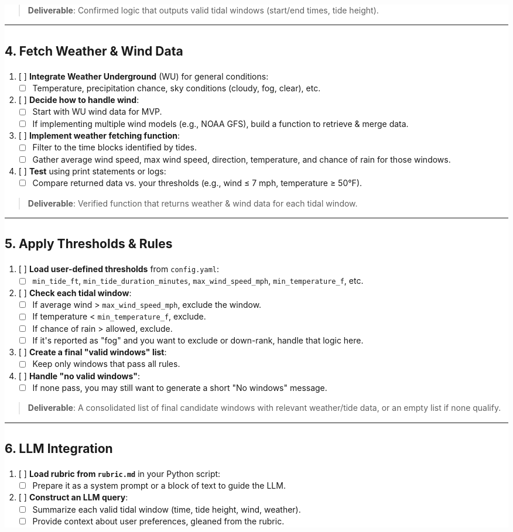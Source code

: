> **Deliverable**: Confirmed logic that outputs valid tidal windows (start/end times, tide height).

---

## 4. **Fetch Weather & Wind Data**

1. [ ] **Integrate Weather Underground** (WU) for general conditions:
   - [ ] Temperature, precipitation chance, sky conditions (cloudy, fog, clear), etc.

2. [ ] **Decide how to handle wind**:
   - [ ] Start with WU wind data for MVP.
   - [ ] If implementing multiple wind models (e.g., NOAA GFS), build a function to retrieve & merge data.

3. [ ] **Implement weather fetching function**:
   - [ ] Filter to the time blocks identified by tides.
   - [ ] Gather average wind speed, max wind speed, direction, temperature, and chance of rain for those windows.

4. [ ] **Test** using print statements or logs:
   - [ ] Compare returned data vs. your thresholds (e.g., wind ≤ 7 mph, temperature ≥ 50°F).

> **Deliverable**: Verified function that returns weather & wind data for each tidal window.

---

## 5. **Apply Thresholds & Rules**

1. [ ] **Load user-defined thresholds** from `config.yaml`:
   - [ ] `min_tide_ft`, `min_tide_duration_minutes`, `max_wind_speed_mph`, `min_temperature_f`, etc.

2. [ ] **Check each tidal window**:
   - [ ] If average wind > `max_wind_speed_mph`, exclude the window.
   - [ ] If temperature < `min_temperature_f`, exclude.
   - [ ] If chance of rain > allowed, exclude.
   - [ ] If it's reported as "fog" and you want to exclude or down-rank, handle that logic here.

3. [ ] **Create a final "valid windows" list**:
   - [ ] Keep only windows that pass all rules.

4. [ ] **Handle "no valid windows"**:
   - [ ] If none pass, you may still want to generate a short "No windows" message.

> **Deliverable**: A consolidated list of final candidate windows with relevant weather/tide data, or an empty list if none qualify.

---

## 6. **LLM Integration**

1. [ ] **Load rubric from `rubric.md`** in your Python script:
   - [ ] Prepare it as a system prompt or a block of text to guide the LLM.

2. [ ] **Construct an LLM query**:
   - [ ] Summarize each valid tidal window (time, tide height, wind, weather).
   - [ ] Provide context about user preferences, gleaned from the rubric.
